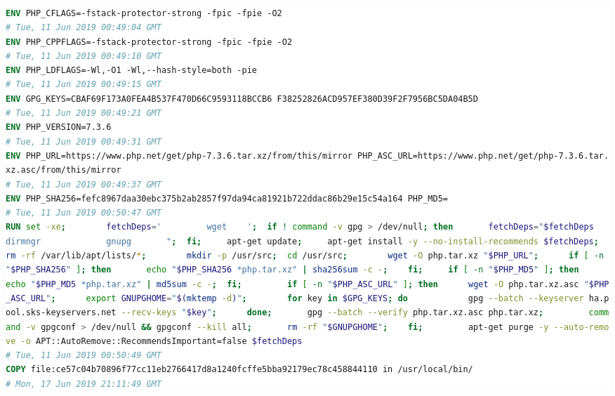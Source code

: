 ```dockerfile
ENV PHP_CFLAGS=-fstack-protector-strong -fpic -fpie -O2
# Tue, 11 Jun 2019 00:49:04 GMT
ENV PHP_CPPFLAGS=-fstack-protector-strong -fpic -fpie -O2
# Tue, 11 Jun 2019 00:49:10 GMT
ENV PHP_LDFLAGS=-Wl,-O1 -Wl,--hash-style=both -pie
# Tue, 11 Jun 2019 00:49:15 GMT
ENV GPG_KEYS=CBAF69F173A0FEA4B537F470D66C9593118BCCB6 F38252826ACD957EF380D39F2F7956BC5DA04B5D
# Tue, 11 Jun 2019 00:49:21 GMT
ENV PHP_VERSION=7.3.6
# Tue, 11 Jun 2019 00:49:31 GMT
ENV PHP_URL=https://www.php.net/get/php-7.3.6.tar.xz/from/this/mirror PHP_ASC_URL=https://www.php.net/get/php-7.3.6.tar.xz.asc/from/this/mirror
# Tue, 11 Jun 2019 00:49:37 GMT
ENV PHP_SHA256=fefc8967daa30ebc375b2ab2857f97da94ca81921b722ddac86b29e15c54a164 PHP_MD5=
# Tue, 11 Jun 2019 00:50:47 GMT
RUN set -xe; 		fetchDeps=' 		wget 	'; 	if ! command -v gpg > /dev/null; then 		fetchDeps="$fetchDeps 			dirmngr 			gnupg 		"; 	fi; 	apt-get update; 	apt-get install -y --no-install-recommends $fetchDeps; 	rm -rf /var/lib/apt/lists/*; 		mkdir -p /usr/src; 	cd /usr/src; 		wget -O php.tar.xz "$PHP_URL"; 		if [ -n "$PHP_SHA256" ]; then 		echo "$PHP_SHA256 *php.tar.xz" | sha256sum -c -; 	fi; 	if [ -n "$PHP_MD5" ]; then 		echo "$PHP_MD5 *php.tar.xz" | md5sum -c -; 	fi; 		if [ -n "$PHP_ASC_URL" ]; then 		wget -O php.tar.xz.asc "$PHP_ASC_URL"; 		export GNUPGHOME="$(mktemp -d)"; 		for key in $GPG_KEYS; do 			gpg --batch --keyserver ha.pool.sks-keyservers.net --recv-keys "$key"; 		done; 		gpg --batch --verify php.tar.xz.asc php.tar.xz; 		command -v gpgconf > /dev/null && gpgconf --kill all; 		rm -rf "$GNUPGHOME"; 	fi; 		apt-get purge -y --auto-remove -o APT::AutoRemove::RecommendsImportant=false $fetchDeps
# Tue, 11 Jun 2019 00:50:49 GMT
COPY file:ce57c04b70896f77cc11eb2766417d8a1240fcffe5bba92179ec78c458844110 in /usr/local/bin/ 
# Mon, 17 Jun 2019 21:11:49 GMT

